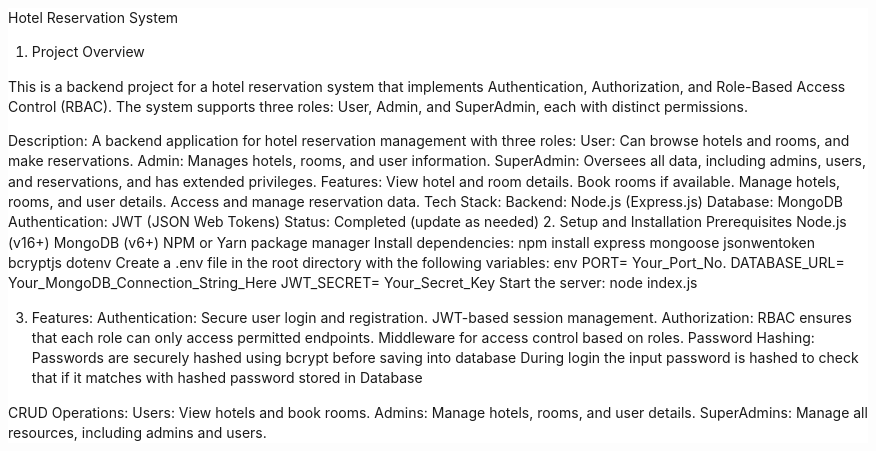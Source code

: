 Hotel Reservation System

1. Project Overview

This is a backend project for a hotel reservation system that implements Authentication, Authorization, and Role-Based Access Control (RBAC). The system supports three roles: User, Admin, and SuperAdmin, each with distinct permissions.

Description: A backend application for hotel reservation management with three roles:
User: Can browse hotels and rooms, and make reservations.
Admin: Manages hotels, rooms, and user information.
SuperAdmin: Oversees all data, including admins, users, and reservations, and has extended privileges.
Features:
View hotel and room details.
Book rooms if available.
Manage hotels, rooms, and user details.
Access and manage reservation data.
Tech Stack:
Backend: Node.js (Express.js)
Database: MongoDB
Authentication: JWT (JSON Web Tokens)
Status: Completed (update as needed)
2. Setup and Installation
Prerequisites
Node.js (v16+)
MongoDB (v6+)
NPM or Yarn package manager
Install dependencies:
npm  install  express  mongoose  jsonwentoken  bcryptjs  dotenv
Create a .env file in the root directory with the following variables:
env
PORT= Your_Port_No.
DATABASE_URL= Your_MongoDB_Connection_String_Here 
JWT_SECRET= Your_Secret_Key
Start the server:
node index.js

3. Features:
Authentication: 
Secure user login and registration.
JWT-based session management.
Authorization: 
RBAC ensures that each role can only access permitted endpoints.
Middleware for access control based on roles.
Password Hashing:
Passwords are securely hashed using bcrypt before saving into database
During login the input password is hashed  to check that if it matches with hashed password stored in Database


CRUD Operations: 
Users: View hotels and book rooms.
Admins: Manage hotels, rooms, and user details.
SuperAdmins: Manage all resources, including admins and users.
